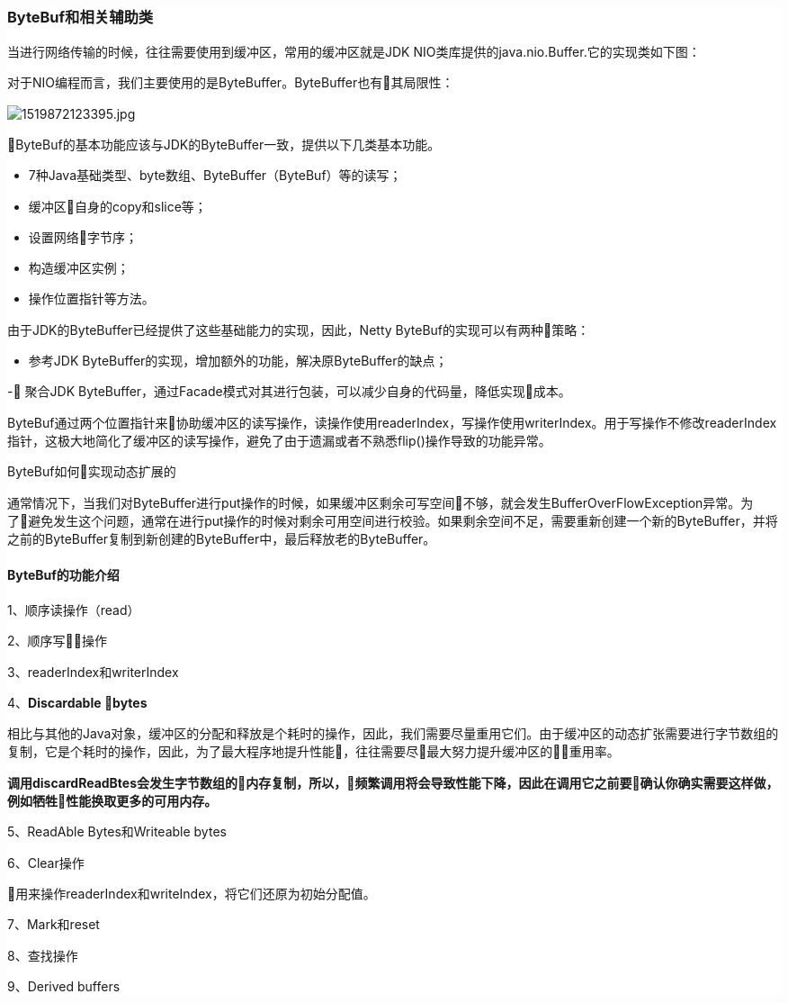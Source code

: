 ### ByteBuf和相关辅助类

当进行网络传输的时候，往往需要使用到缓冲区，常用的缓冲区就是JDK NIO类库提供的java.nio.Buffer.它的实现类如下图：

对于NIO编程而言，我们主要使用的是ByteBuffer。ByteBuffer也有其局限性：

![1519872123395.jpg](http://upload-images.jianshu.io/upload_images/2889214-24d2c9c487ae569c.jpg?imageMogr2/auto-orient/strip%7CimageView2/2/w/1240)

ByteBuf的基本功能应该与JDK的ByteBuffer一致，提供以下几类基本功能。

- 7种Java基础类型、byte数组、ByteBuffer（ByteBuf）等的读写；

- 缓冲区自身的copy和slice等；

- 设置网络字节序；

- 构造缓冲区实例；

- 操作位置指针等方法。

由于JDK的ByteBuffer已经提供了这些基础能力的实现，因此，Netty ByteBuf的实现可以有两种策略：

- 参考JDK ByteBuffer的实现，增加额外的功能，解决原ByteBuffer的缺点；

- 聚合JDK ByteBuffer，通过Facade模式对其进行包装，可以减少自身的代码量，降低实现成本。


ByteBuf通过两个位置指针来协助缓冲区的读写操作，读操作使用readerIndex，写操作使用writerIndex。用于写操作不修改readerIndex指针，这极大地简化了缓冲区的读写操作，避免了由于遗漏或者不熟悉flip()操作导致的功能异常。

ByteBuf如何实现动态扩展的

通常情况下，当我们对ByteBuffer进行put操作的时候，如果缓冲区剩余可写空间不够，就会发生BufferOverFlowException异常。为了避免发生这个问题，通常在进行put操作的时候对剩余可用空间进行校验。如果剩余空间不足，需要重新创建一个新的ByteBuffer，并将之前的ByteBuffer复制到新创建的ByteBuffer中，最后释放老的ByteBuffer。


#### ByteBuf的功能介绍

1、顺序读操作（read）

2、顺序写操作

3、readerIndex和writerIndex

4、**Discardable bytes**

相比与其他的Java对象，缓冲区的分配和释放是个耗时的操作，因此，我们需要尽量重用它们。由于缓冲区的动态扩张需要进行字节数组的复制，它是个耗时的操作，因此，为了最大程序地提升性能，往往需要尽最大努力提升缓冲区的重用率。

**调用discardReadBtes会发生字节数组的内存复制，所以，频繁调用将会导致性能下降，因此在调用它之前要确认你确实需要这样做，例如牺牲性能换取更多的可用内存。**


5、ReadAble Bytes和Writeable bytes

6、Clear操作

用来操作readerIndex和writeIndex，将它们还原为初始分配值。

7、Mark和reset

8、查找操作

9、Derived buffers
